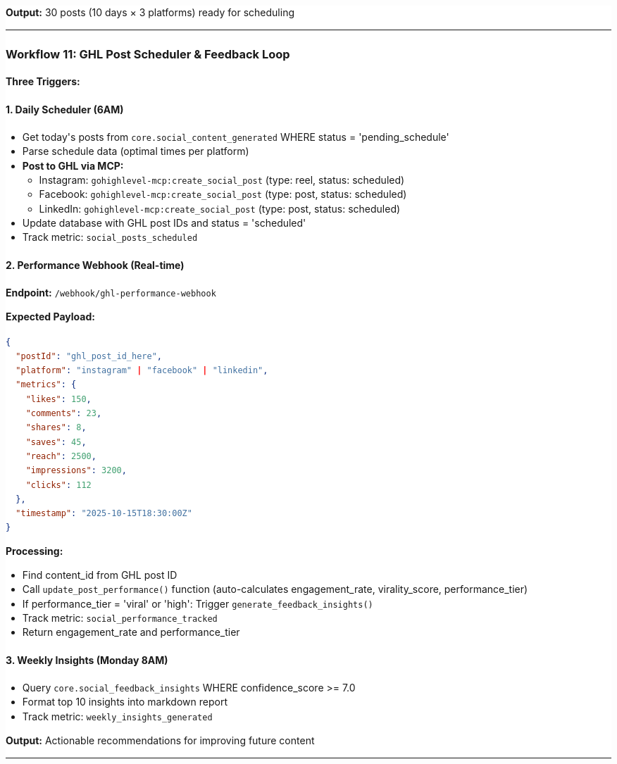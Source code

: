 **Output:** 30 posts (10 days × 3 platforms) ready for scheduling

---

### Workflow 11: GHL Post Scheduler & Feedback Loop

**Three Triggers:**

#### 1. Daily Scheduler (6AM)
- Get today's posts from `core.social_content_generated` WHERE status = 'pending_schedule'
- Parse schedule data (optimal times per platform)
- **Post to GHL via MCP:**
  - Instagram: `gohighlevel-mcp:create_social_post` (type: reel, status: scheduled)
  - Facebook: `gohighlevel-mcp:create_social_post` (type: post, status: scheduled)
  - LinkedIn: `gohighlevel-mcp:create_social_post` (type: post, status: scheduled)
- Update database with GHL post IDs and status = 'scheduled'
- Track metric: `social_posts_scheduled`

#### 2. Performance Webhook (Real-time)
**Endpoint:** `/webhook/ghl-performance-webhook`

**Expected Payload:**
```json
{
  "postId": "ghl_post_id_here",
  "platform": "instagram" | "facebook" | "linkedin",
  "metrics": {
    "likes": 150,
    "comments": 23,
    "shares": 8,
    "saves": 45,
    "reach": 2500,
    "impressions": 3200,
    "clicks": 112
  },
  "timestamp": "2025-10-15T18:30:00Z"
}
```

**Processing:**
- Find content_id from GHL post ID
- Call `update_post_performance()` function (auto-calculates engagement_rate, virality_score, performance_tier)
- If performance_tier = 'viral' or 'high': Trigger `generate_feedback_insights()`
- Track metric: `social_performance_tracked`
- Return engagement_rate and performance_tier

#### 3. Weekly Insights (Monday 8AM)
- Query `core.social_feedback_insights` WHERE confidence_score >= 7.0
- Format top 10 insights into markdown report
- Track metric: `weekly_insights_generated`

**Output:** Actionable recommendations for improving future content

---